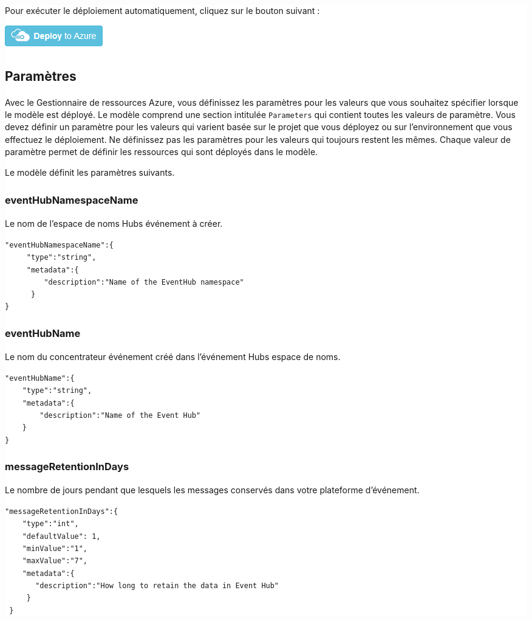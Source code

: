 Pour exécuter le déploiement automatiquement, cliquez sur le bouton suivant :

[![Déploiement d’Azure](./media/event-hubs-resource-manager-namespace-event-hub/deploybutton.png)](https://portal.azure.com/#create/Microsoft.Template/uri/https%3A%2F%2Fraw.githubusercontent.com%2FAzure%2Fazure-quickstart-templates%2Fmaster%2F201-eventhubs-create-namespace-and-enable-archive%2Fazuredeploy.json)

## <a name="parameters"></a>Paramètres

Avec le Gestionnaire de ressources Azure, vous définissez les paramètres pour les valeurs que vous souhaitez spécifier lorsque le modèle est déployé. Le modèle comprend une section intitulée `Parameters` qui contient toutes les valeurs de paramètre. Vous devez définir un paramètre pour les valeurs qui varient basée sur le projet que vous déployez ou sur l’environnement que vous effectuez le déploiement. Ne définissez pas les paramètres pour les valeurs qui toujours restent les mêmes. Chaque valeur de paramètre permet de définir les ressources qui sont déployés dans le modèle.

Le modèle définit les paramètres suivants.

### <a name="eventhubnamespacename"></a>eventHubNamespaceName

Le nom de l’espace de noms Hubs événement à créer.

```
"eventHubNamespaceName":{  
     "type":"string",
     "metadata":{  
         "description":"Name of the EventHub namespace"
      }
}
```

### <a name="eventhubname"></a>eventHubName

Le nom du concentrateur événement créé dans l’événement Hubs espace de noms.

```
"eventHubName":{  
    "type":"string",
    "metadata":{  
        "description":"Name of the Event Hub"
    }
}
```

### <a name="messageretentionindays"></a>messageRetentionInDays

Le nombre de jours pendant que lesquels les messages conservés dans votre plateforme d’événement. 

```
"messageRetentionInDays":{
    "type":"int",
    "defaultValue": 1,
    "minValue":"1",
    "maxValue":"7",
    "metadata":{
       "description":"How long to retain the data in Event Hub"
     }
 }
```

